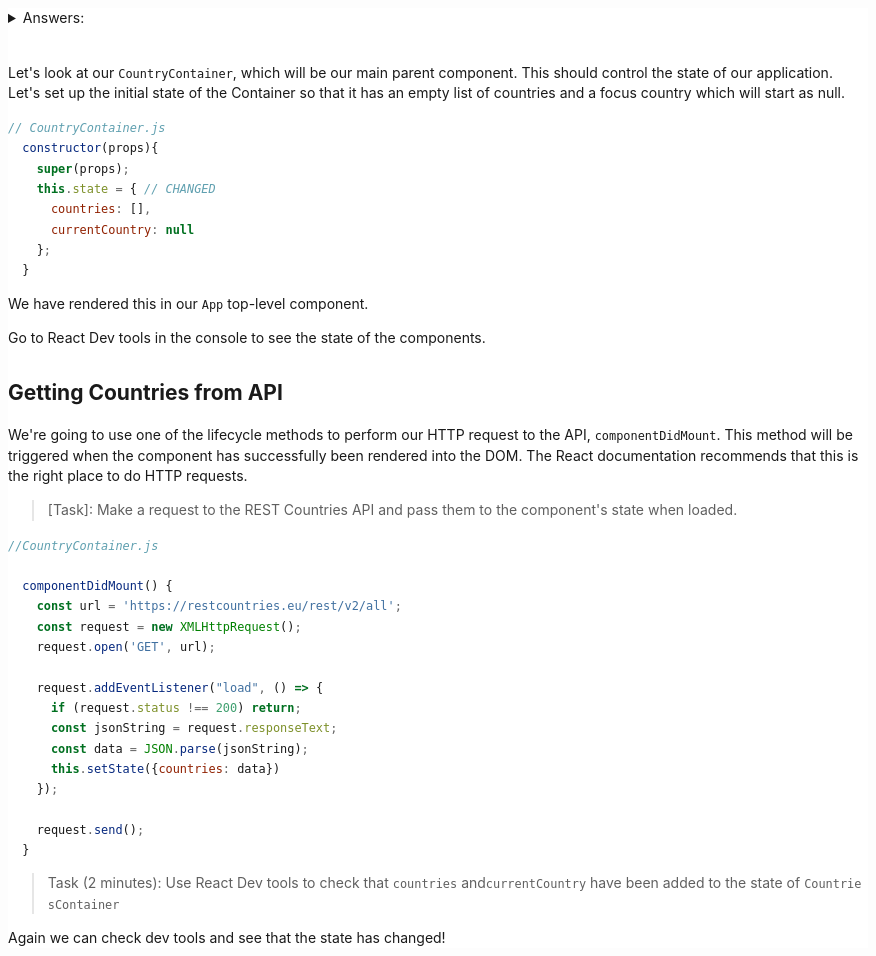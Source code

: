 <details><summary>Answers:</summary></details>

<br>

Let's look at our `CountryContainer`, which will be our main parent component. This should control the state of our application. Let's set up the initial state of the Container so that it has an empty list of countries and a focus country which will start as null.

```js
// CountryContainer.js
  constructor(props){
    super(props);
    this.state = { // CHANGED
      countries: [],
      currentCountry: null
    };
  }
```

We have rendered this in our `App` top-level component.

Go to React Dev tools in the console to see the state of the components.

## Getting Countries from API

We're going to use one of the lifecycle methods to perform our HTTP request to the API, `componentDidMount`. This method will be triggered when the component has successfully been rendered into the DOM. The React documentation recommends that this is the right place to do HTTP requests.

> [Task]: Make a request to the REST Countries API and pass them to the component's state when loaded.

```js
//CountryContainer.js

  componentDidMount() {
    const url = 'https://restcountries.eu/rest/v2/all';
    const request = new XMLHttpRequest();
    request.open('GET', url);

    request.addEventListener("load", () => {
      if (request.status !== 200) return;
      const jsonString = request.responseText;
      const data = JSON.parse(jsonString);
      this.setState({countries: data})
    });

    request.send();
  }
```

> Task (2 minutes): Use React Dev tools to check that `countries` and`currentCountry` have been added to the state of `CountriesContainer`

Again we can check dev tools and see that the state has changed!
